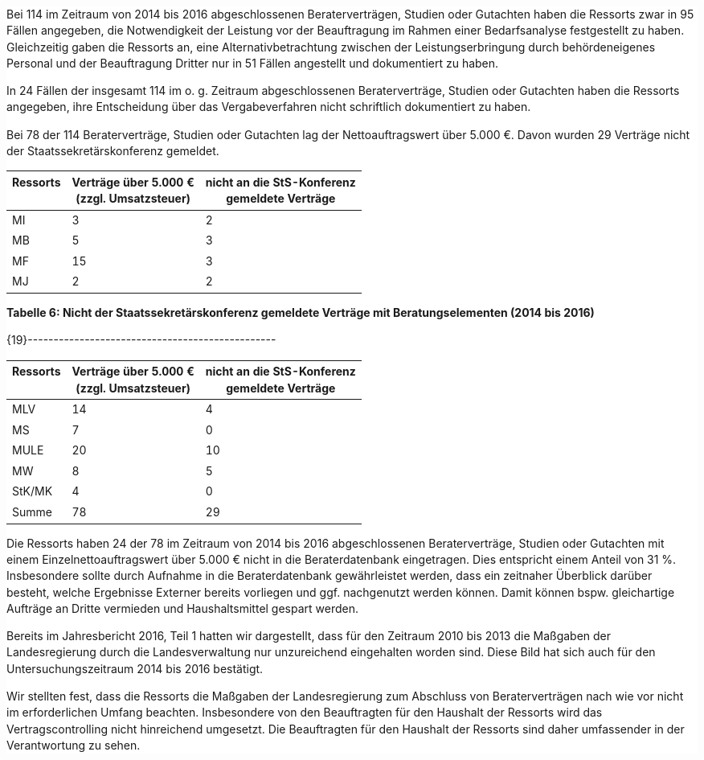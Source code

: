 Bei 114 im Zeitraum von 2014 bis 2016 abgeschlossenen Beraterverträgen, Studien oder Gutachten haben die Ressorts zwar in 95 Fällen angegeben, die Notwendigkeit der Leistung vor der Beauftragung im Rahmen einer Bedarfsanalyse festgestellt zu haben. Gleichzeitig gaben die Ressorts an, eine Alternativbetrachtung zwischen der Leistungserbringung durch behördeneigenes Personal und der Beauftragung Dritter nur in 51 Fällen angestellt und dokumentiert zu haben.

In 24 Fällen der insgesamt 114 im o. g. Zeitraum abgeschlossenen Beraterverträge, Studien oder Gutachten haben die Ressorts angegeben, ihre Entscheidung über das Vergabeverfahren nicht schriftlich dokumentiert zu haben.

Bei 78 der 114 Beraterverträge, Studien oder Gutachten lag der Nettoauftragswert über 5.000 €. Davon wurden 29 Verträge nicht der Staatssekretärskonferenz gemeldet.

| Ressorts | Verträge über 5.000 €<br>(zzgl. Umsatzsteuer) | nicht an die StS-Konferenz<br>gemeldete Verträge |
|----------|-----------------------------------------------|--------------------------------------------------|
| MI       | 3                                             | 2                                                |
| MB       | 5                                             | 3                                                |
| MF       | 15                                            | 3                                                |
| MJ       | 2                                             | 2                                                |

**Tabelle 6: Nicht der Staatssekretärskonferenz gemeldete Verträge mit Beratungselementen (2014 bis 2016)** 

{19}------------------------------------------------

| Ressorts | Verträge über 5.000 €<br>(zzgl. Umsatzsteuer) | nicht an die StS-Konferenz<br>gemeldete Verträge |
|----------|-----------------------------------------------|--------------------------------------------------|
| MLV      | 14                                            | 4                                                |
| MS       | 7                                             | 0                                                |
| MULE     | 20                                            | 10                                               |
| MW       | 8                                             | 5                                                |
| StK/MK   | 4                                             | 0                                                |
| Summe    | 78                                            | 29                                               |

Die Ressorts haben 24 der 78 im Zeitraum von 2014 bis 2016 abgeschlossenen Beraterverträge, Studien oder Gutachten mit einem Einzelnettoauftragswert über 5.000 € nicht in die Beraterdatenbank eingetragen. Dies entspricht einem Anteil von 31 %. Insbesondere sollte durch Aufnahme in die Beraterdatenbank gewährleistet werden, dass ein zeitnaher Überblick darüber besteht, welche Ergebnisse Externer bereits vorliegen und ggf. nachgenutzt werden können. Damit können bspw. gleichartige Aufträge an Dritte vermieden und Haushaltsmittel gespart werden.

Bereits im Jahresbericht 2016, Teil 1 hatten wir dargestellt, dass für den Zeitraum 2010 bis 2013 die Maßgaben der Landesregierung durch die Landesverwaltung nur unzureichend eingehalten worden sind. Diese Bild hat sich auch für den Untersuchungszeitraum 2014 bis 2016 bestätigt.

Wir stellten fest, dass die Ressorts die Maßgaben der Landesregierung zum Abschluss von Beraterverträgen nach wie vor nicht im erforderlichen Umfang beachten. Insbesondere von den Beauftragten für den Haushalt der Ressorts wird das Vertragscontrolling nicht hinreichend umgesetzt. Die Beauftragten für den Haushalt der Ressorts sind daher umfassender in der Verantwortung zu sehen.
